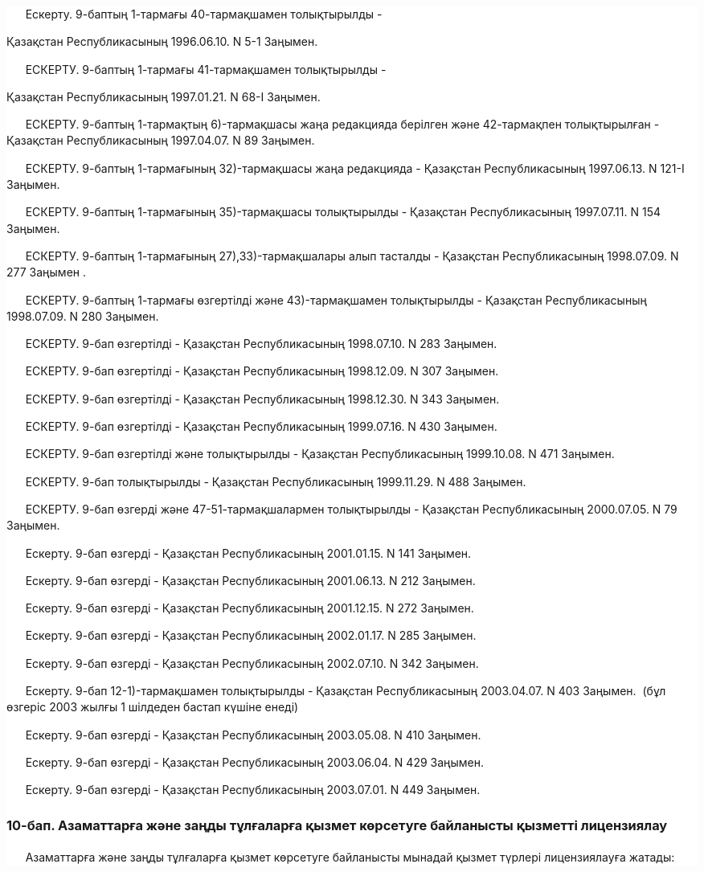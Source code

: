       Ескерту. 9-баптың 1-тармағы 40-тармақшамен толықтырылды -

Қазақстан Республикасының 1996.06.10. N 5-1  Заңымен.

      ЕСКЕРТУ. 9-баптың 1-тармағы 41-тармақшамен толықтырылды -

Қазақстан Республикасының 1997.01.21. N 68-I  Заңымен.

      ЕСКЕРТУ. 9-баптың 1-тармақтың 6)-тармақшасы жаңа редакцияда берiлген және 42-тармақпен толықтырылған - Қазақстан Республикасының 1997.04.07. N 89  Заңымен.

      ЕСКЕРТУ. 9-баптың 1-тармағының 32)-тармақшасы жаңа редакцияда - Қазақстан Республикасының 1997.06.13. N 121-I  Заңымен.

      ЕСКЕРТУ. 9-баптың 1-тармағының 35)-тармақшасы толықтырылды - Қазақстан Республикасының 1997.07.11. N 154  Заңымен.

      ЕСКЕРТУ. 9-баптың 1-тармағының 27),33)-тармақшалары алып тасталды - Қазақстан Республикасының 1998.07.09. N 277  Заңымен  .

      ЕСКЕРТУ. 9-баптың 1-тармағы өзгертiлдi және 43)-тармақшамен толықтырылды - Қазақстан Республикасының 1998.07.09. N 280  Заңымен.

      ЕСКЕРТУ. 9-бап өзгертiлдi - Қазақстан Республикасының 1998.07.10. N 283  Заңымен.

      ЕСКЕРТУ. 9-бап өзгертiлдi - Қазақстан Республикасының 1998.12.09. N 307  Заңымен.

      ЕСКЕРТУ. 9-бап өзгертiлдi - Қазақстан Республикасының 1998.12.30. N 343  Заңымен.

      ЕСКЕРТУ. 9-бап өзгертiлдi - Қазақстан Республикасының 1999.07.16. N 430  Заңымен.

      ЕСКЕРТУ. 9-бап өзгертiлдi және толықтырылды - Қазақстан Республикасының 1999.10.08. N 471  Заңымен.

      ЕСКЕРТУ. 9-бап толықтырылды - Қазақстан Республикасының 1999.11.29. N 488  Заңымен.

      ЕСКЕРТУ. 9-бап өзгерді және 47-51-тармақшалармен толықтырылды - Қазақстан Республикасының 2000.07.05. N 79  Заңымен.

      Ескерту. 9-бап өзгерді - Қазақстан Республикасының 2001.01.15. N 141  Заңымен.

      Ескерту. 9-бап өзгерді - Қазақстан Республикасының 2001.06.13. N 212  Заңымен.

      Ескерту. 9-бап өзгерді - Қазақстан Республикасының 2001.12.15. N 272  Заңымен.

      Ескерту. 9-бап өзгерді - Қазақстан Республикасының 2002.01.17. N 285  Заңымен.

      Ескерту. 9-бап өзгерді - Қазақстан Республикасының 2002.07.10. N 342  Заңымен.

      Ескерту. 9-бап 12-1)-тармақшамен толықтырылды - Қазақстан Республикасының 2003.04.07. N 403  Заңымен.   (бұл өзгеріс 2003 жылғы 1 шілдеден бастап күшіне енеді)

      Ескерту. 9-бап өзгерді - Қазақстан Республикасының 2003.05.08. N 410  Заңымен.

      Ескерту. 9-бап өзгерді - Қазақстан Республикасының 2003.06.04. N 429  Заңымен.

      Ескерту. 9-бап өзгерді - Қазақстан Республикасының 2003.07.01. N 449  Заңымен.

### 10-бап. Азаматтарға және заңды тұлғаларға қызмет көрсетуге байланысты қызметтi лицензиялау

      Азаматтарға және заңды тұлғаларға қызмет көрсетуге байланысты мынадай қызмет түрлерi лицензиялауға жатады:
